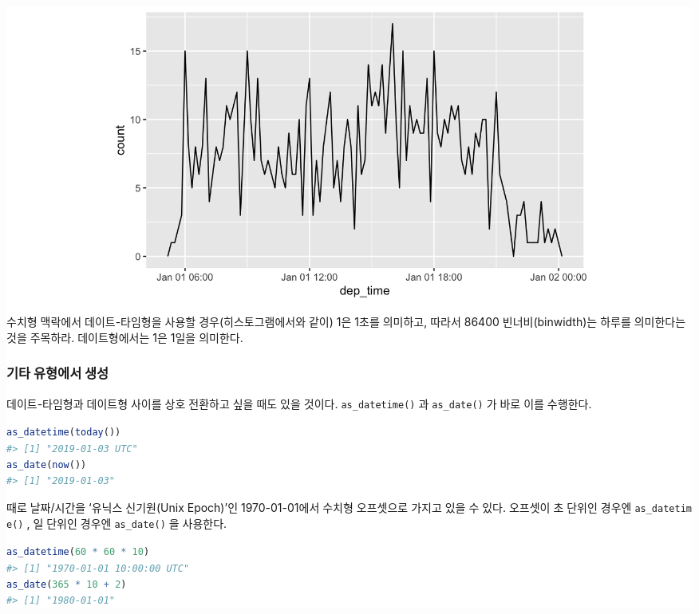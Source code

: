 <img src="datetimes_files/figure-html/unnamed-chunk-11-1.png" width="70%" style="display: block; margin: auto;" />

수치형 맥락에서 데이트-타임형을 사용할 경우(히스토그램에서와 같이) 1은 1초를 의미하고, 따라서 86400 빈너비(binwidth)는 하루를 의미한다는 것을 주목하라. 데이트형에서는 1은 1일을 의미한다.

### 기타 유형에서 생성

데이트-타임형과 데이트형 사이를 상호 전환하고 싶을 때도 있을 것이다. `as_datetime()` 과 `as_date()` 가 바로 이를 수행한다.


```r
as_datetime(today())
#> [1] "2019-01-03 UTC"
as_date(now())
#> [1] "2019-01-03"
```

때로 날짜/시간을 ‘유닉스 신기원(Unix Epoch)’인 1970-01-01에서 수치형 오프셋으로 가지고 있을 수 있다. 오프셋이 초 단위인 경우엔 `as_datetime()` , 일 단위인 경우엔 `as_date()` 을 사용한다.


```r
as_datetime(60 * 60 * 10)
#> [1] "1970-01-01 10:00:00 UTC"
as_date(365 * 10 + 2)
#> [1] "1980-01-01"
```
